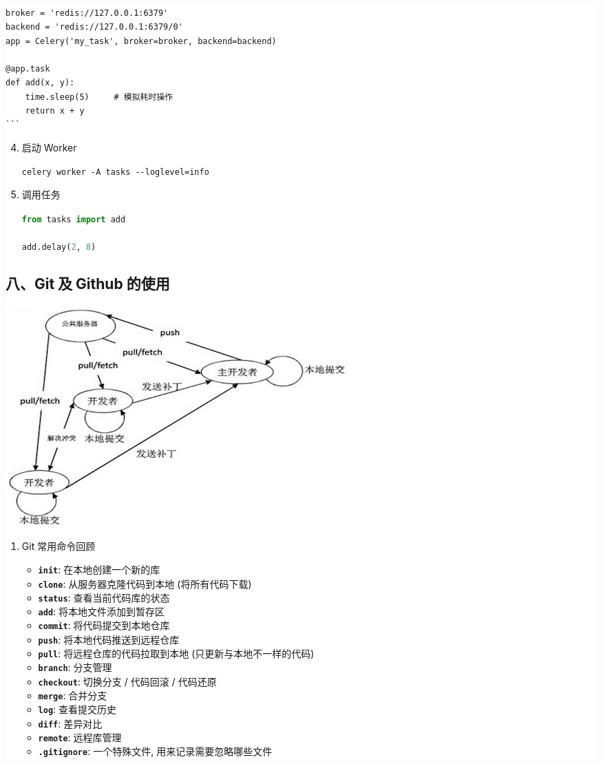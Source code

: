     broker = 'redis://127.0.0.1:6379'
    backend = 'redis://127.0.0.1:6379/0'
    app = Celery('my_task', broker=broker, backend=backend)

    @app.task
    def add(x, y):
        time.sleep(5)     # 模拟耗时操作
        return x + y
    ```

4. 启动 Worker

    ```
    celery worker -A tasks --loglevel=info
    ```

5. 调用任务

    ```python
    from tasks import add

    add.delay(2, 8)
    ```


## 八、Git 及 Github 的使用

![git](./doc/img/git.png)

1. Git 常用命令回顾

    - **`init`**: 在本地创建一个新的库
    - **`clone`**: 从服务器克隆代码到本地 (将所有代码下载)
    - **`status`**: 查看当前代码库的状态
    - **`add`**: 将本地文件添加到暂存区
    - **`commit`**: 将代码提交到本地仓库
    - **`push`**: 将本地代码推送到远程仓库
    - **`pull`**: 将远程仓库的代码拉取到本地 (只更新与本地不一样的代码)
    - **`branch`**: 分支管理
    - **`checkout`**: 切换分支 / 代码回滚 / 代码还原
    - **`merge`**: 合并分支
    - **`log`**: 查看提交历史
    - **`diff`**: 差异对比
    - **`remote`**: 远程库管理
    - **`.gitignore`**: 一个特殊文件, 用来记录需要忽略哪些文件
